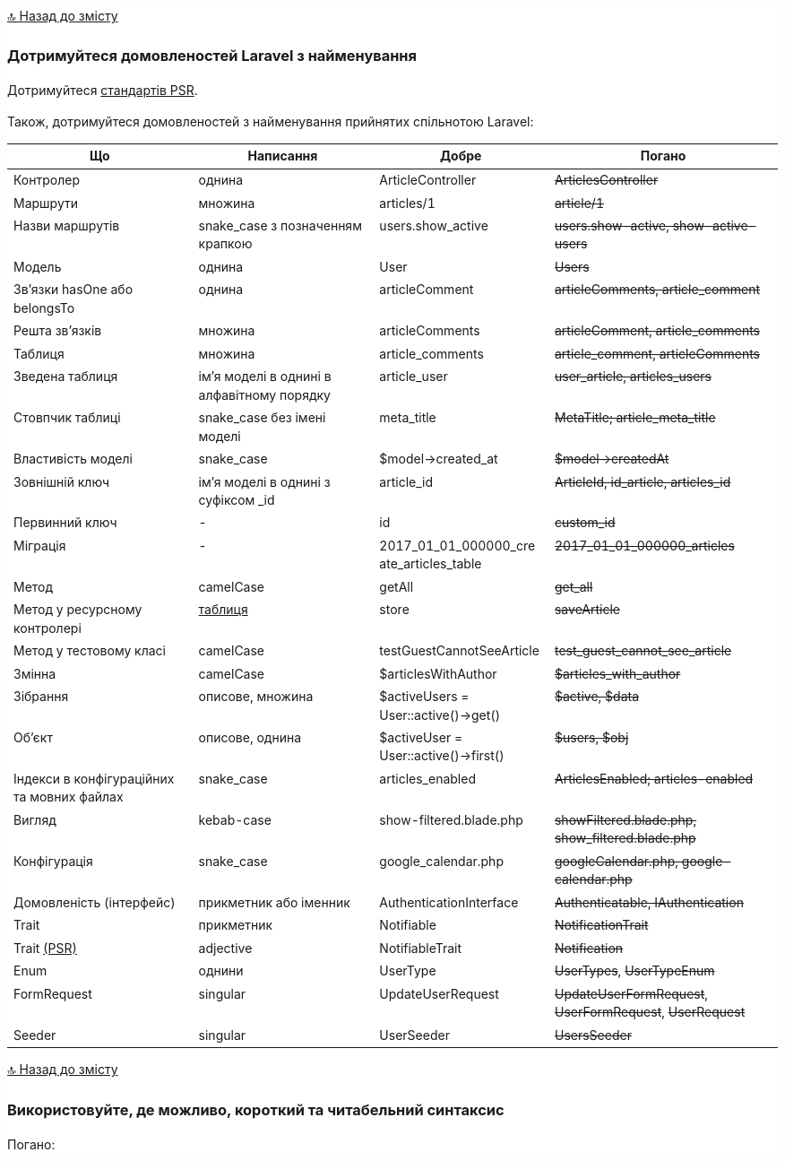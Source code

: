 [🔝 Назад до змісту](#Зміст)

### **Дотримуйтеся домовленостей Laravel з найменування**

Дотримуйтеся [стандартів PSR](https://www.php-fig.org/psr/psr-12/).

Також, дотримуйтеся домовленостей з найменування прийнятих спільнотою Laravel:

Що | Написання | Добре | Погано
------------ | ------------- | ------------- | -------------
Контролер | однина | ArticleController | ~~ArticlesController~~
Маршрути | множина | articles/1 | ~~article/1~~
Назви маршрутів | snake_case з позначенням крапкою | users.show_active | ~~users.show-active, show-active-users~~
Модель | однина | User | ~~Users~~
Зв’язки hasOne або belongsTo | однина | articleComment | ~~articleComments, article_comment~~
Решта зв’язків | множина | articleComments | ~~articleComment, article_comments~~
Таблиця | множина | article_comments | ~~article_comment, articleComments~~
Зведена таблиця | ім’я моделі в однині в алфавітному порядку | article_user | ~~user_article, articles_users~~
Стовпчик таблиці | snake_case без імені моделі | meta_title | ~~MetaTitle; article_meta_title~~
Властивість моделі | snake_case | $model->created_at | ~~$model->createdAt~~
Зовнішній ключ | ім’я моделі в однині з суфіксом _id | article_id | ~~ArticleId, id_article, articles_id~~
Первинний ключ | - | id | ~~custom_id~~
Міграція | - | 2017_01_01_000000_create_articles_table | ~~2017_01_01_000000_articles~~
Метод | camelCase | getAll | ~~get_all~~
Метод у ресурсному контролері| [таблиця](https://laravel.com/docs/master/controllers#resource-controllers) | store | ~~saveArticle~~
Метод у тестовому класі | camelCase | testGuestCannotSeeArticle | ~~test_guest_cannot_see_article~~
Змінна | camelCase | $articlesWithAuthor | ~~$articles_with_author~~
Зібрання | описове, множина | $activeUsers = User::active()->get() | ~~$active, $data~~
Об’єкт | описове, однина | $activeUser = User::active()->first() | ~~$users, $obj~~
Індекси в конфігураційних та мовних файлах | snake_case | articles_enabled | ~~ArticlesEnabled; articles-enabled~~
Вигляд | kebab-case | show-filtered.blade.php | ~~showFiltered.blade.php, show_filtered.blade.php~~
Конфігурація | snake_case | google_calendar.php | ~~googleCalendar.php, google-calendar.php~~
Домовленість (інтерфейс) | прикметник або іменник | AuthenticationInterface | ~~Authenticatable, IAuthentication~~
Trait | прикметник | Notifiable | ~~NotificationTrait~~
Trait [(PSR)](https://www.php-fig.org/bylaws/psr-naming-conventions/) | adjective | NotifiableTrait | ~~Notification~~
Enum | однини | UserType | ~~UserTypes~~, ~~UserTypeEnum~~
FormRequest | singular | UpdateUserRequest | ~~UpdateUserFormRequest~~, ~~UserFormRequest~~, ~~UserRequest~~
Seeder | singular | UserSeeder | ~~UsersSeeder~~

[🔝 Назад до змісту](#Зміст)

### **Використовуйте, де можливо, короткий та читабельний синтаксис**

Погано:
